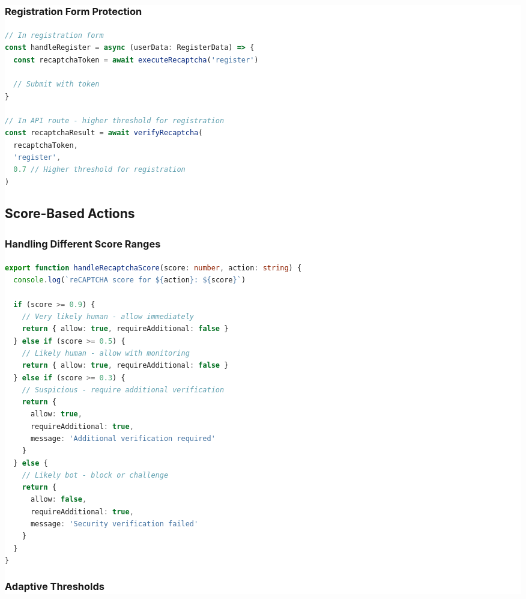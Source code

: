 ### Registration Form Protection

```typescript
// In registration form
const handleRegister = async (userData: RegisterData) => {
  const recaptchaToken = await executeRecaptcha('register')
  
  // Submit with token
}

// In API route - higher threshold for registration
const recaptchaResult = await verifyRecaptcha(
  recaptchaToken,
  'register',
  0.7 // Higher threshold for registration
)
```

## Score-Based Actions

### Handling Different Score Ranges

```typescript
export function handleRecaptchaScore(score: number, action: string) {
  console.log(`reCAPTCHA score for ${action}: ${score}`)

  if (score >= 0.9) {
    // Very likely human - allow immediately
    return { allow: true, requireAdditional: false }
  } else if (score >= 0.5) {
    // Likely human - allow with monitoring
    return { allow: true, requireAdditional: false }
  } else if (score >= 0.3) {
    // Suspicious - require additional verification
    return { 
      allow: true, 
      requireAdditional: true,
      message: 'Additional verification required'
    }
  } else {
    // Likely bot - block or challenge
    return { 
      allow: false, 
      requireAdditional: true,
      message: 'Security verification failed'
    }
  }
}
```

### Adaptive Thresholds
